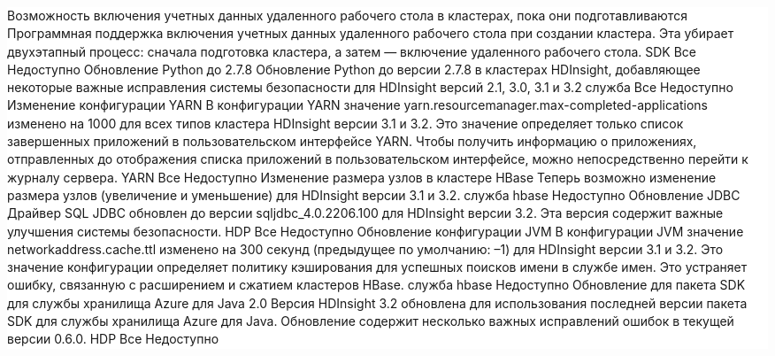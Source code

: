 <td>Возможность включения учетных данных удаленного рабочего стола в кластерах, пока они подготавливаются</td>
<td>Программная поддержка включения учетных данных удаленного рабочего стола при создании кластера. Эта убирает двухэтапный процесс: сначала подготовка кластера, а затем — включение удаленного рабочего стола.</td>
<td>SDK</td>
<td>Все</td>
<td>Недоступно</td>
</tr>
<tr>
<td>Обновление Python до 2.7.8</td>
<td>Обновление Python до версии 2.7.8 в кластерах HDInsight, добавляющее некоторые важные исправления системы безопасности для HDInsight версий 2.1, 3.0, 3.1 и 3.2</td>
<td>служба</td>
<td>Все</td>
<td>Недоступно</td>
</tr>
<tr>
<td>Изменение конфигурации YARN</td>
<td>В конфигурации YARN значение yarn.resourcemanager.max-completed-applications изменено на 1000 для всех типов кластера HDInsight версии 3.1 и 3.2. Это значение определяет только список завершенных приложений в пользовательском интерфейсе YARN. Чтобы получить информацию о приложениях, отправленных до отображения списка приложений в пользовательском интерфейсе, можно непосредственно перейти к журналу сервера.</td>
<td>YARN</td>
<td>Все</td>
<td>Недоступно</td>
</tr>
<tr>
<td>Изменение размера узлов в кластере HBase</td>
<td>Теперь возможно изменение размера узлов (увеличение и уменьшение) для HDInsight версии 3.1 и 3.2.</td>
<td>служба</td>
<td>hbase</td>
<td>Недоступно</td>
</tr>
<tr>
<td>Обновление JDBC</td>
<td>Драйвер SQL JDBC обновлен до версии sqljdbc_4.0.2206.100 для HDInsight версии 3.2. Эта версия содержит важные улучшения системы безопасности.</td>
<td>HDP</td>
<td>Все</td>
<td>Недоступно</td>
</tr>
<tr>
<td>Обновление конфигурации JVM</td>
<td>В конфигурации JVM значение networkaddress.cache.ttl изменено на 300 секунд (предыдущее по умолчанию: –1) для HDInsight версии 3.1 и 3.2. Это значение конфигурации определяет политику кэширования для успешных поисков имени в службе имен. Это устраняет ошибку, связанную с расширением и сжатием кластеров HBase.</td>
<td>служба</td>
<td>hbase</td>
<td>Недоступно</td>
</tr>
<tr>
<td>Обновление для пакета SDK для службы хранилища Azure для Java 2.0</td>
<td>Версия HDInsight 3.2 обновлена для использования последней версии пакета SDK для службы хранилища Azure для Java. Обновление содержит несколько важных исправлений ошибок в текущей версии 0.6.0.</td>
<td>HDP</td>
<td>Все</td>
<td>Недоступно</td>
</tr>
<tr>